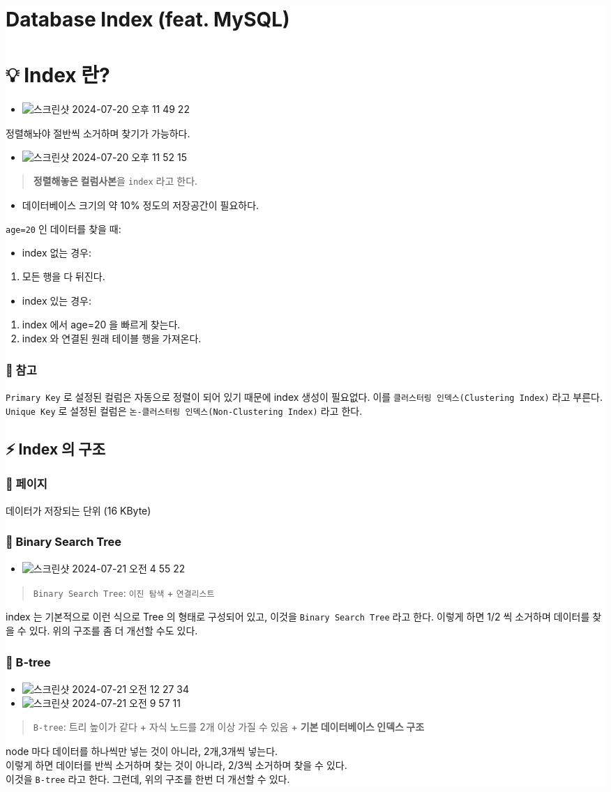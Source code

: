 # Database Index (feat. MySQL)

# 💡 Index 란?

- <img width="200" alt="스크린샷 2024-07-20 오후 11 49 22" src="https://github.com/user-attachments/assets/5d9baa64-0716-4d0f-8c5e-48e7334e5049">

정렬해놔야 절반씩 소거하며 찾기가 가능하다.

- <img width="100" alt="스크린샷 2024-07-20 오후 11 52 15" src="https://github.com/user-attachments/assets/80b18edf-4a88-4fa5-891b-cfc1058d4bdb">

> **정렬해놓은 컬럼사본**을 `index` 라고 한다.
- 데이터베이스 크기의 약 10% 정도의 저장공간이 필요하다.

`age=20` 인 데이터를 찾을 때:
- index 없는 경우:
1. 모든 행을 다 뒤진다.

- index 있는 경우:
1. index 에서 age=20 을 빠르게 찾는다.
2. index 와 연결된 원래 테이블 행을 가져온다.

### 🔋 참고
`Primary Key` 로 설정된 컬럼은 자동으로 정렬이 되어 있기 때문에 index 생성이 필요없다. 이를 `클러스터링 인덱스(Clustering Index)` 라고 부른다.  
`Unique Key` 로 설정된 컬럼은 `논-클러스터링 인덱스(Non-Clustering Index)` 라고 한다.

## ⚡️ Index 의 구조

### 🔋 페이지
데이터가 저장되는 단위 (16 KByte)

### 🔋 Binary Search Tree

- <img width="600" alt="스크린샷 2024-07-21 오전 4 55 22" src="https://github.com/user-attachments/assets/54f4c00b-07df-4a53-9337-989b623b8e42">

> `Binary Search Tree`: `이진 탐색` + `연결리스트`

index 는 기본적으로 이런 식으로 Tree 의 형태로 구성되어 있고, 이것을 `Binary Search Tree` 라고 한다.
이렇게 하면 1/2 씩 소거하며 데이터를 찾을 수 있다.
위의 구조를 좀 더 개선할 수도 있다.

### 🔋 B-tree

- <img width="600" alt="스크린샷 2024-07-21 오전 12 27 34" src="https://github.com/user-attachments/assets/82ded4fb-d4e6-44d8-bb63-53c167714585">

- <img width="600" alt="스크린샷 2024-07-21 오전 9 57 11" src="https://github.com/user-attachments/assets/c24f3be7-3ba9-4748-96a6-0838ef861c07">

> `B-tree`: 트리 높이가 같다 + 자식 노드를 2개 이상 가질 수 있음 + **기본 데이터베이스 인덱스 구조**

node 마다 데이터를 하나씩만 넣는 것이 아니라, 2개,3개씩 넣는다.  
이렇게 하면 데이터를 반씩 소거하며 찾는 것이 아니라, 2/3씩 소거하며 찾을 수 있다.  
이것을 `B-tree` 라고 한다.
그런데, 위의 구조를 한번 더 개선할 수 있다.

